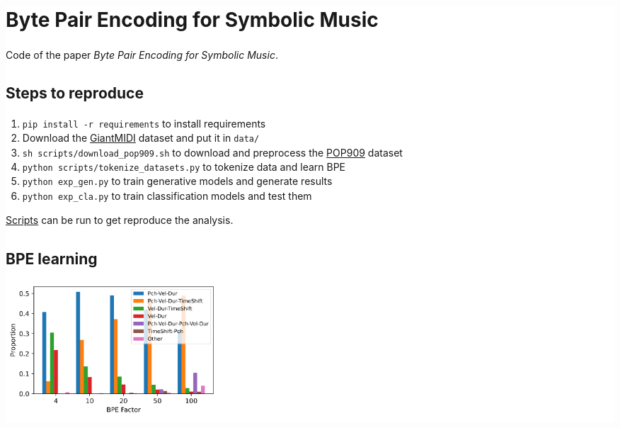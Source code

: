 # Byte Pair Encoding for Symbolic Music

Code of the paper *Byte Pair Encoding for Symbolic Music*.

## Steps to reproduce

1. `pip install -r requirements` to install requirements
2. Download the [GiantMIDI](https://github.com/bytedance/GiantMIDI-Piano/blob/master/disclaimer.md) dataset and put it in `data/`
3. `sh scripts/download_pop909.sh` to download and preprocess the [POP909](https://github.com/music-x-lab/POP909-Dataset) dataset
4. `python scripts/tokenize_datasets.py` to tokenize data and learn BPE
5. `python exp_gen.py` to train generative models and generate results
6. `python exp_cla.py` to train classification models and test them

[Scripts](./scripts) can be run to get reproduce the analysis.

## BPE learning

<img src="figures/tokenizations_bpe_token_types/POP909-merged_TSD.png" alt="POP909 TSD" width="300"/>